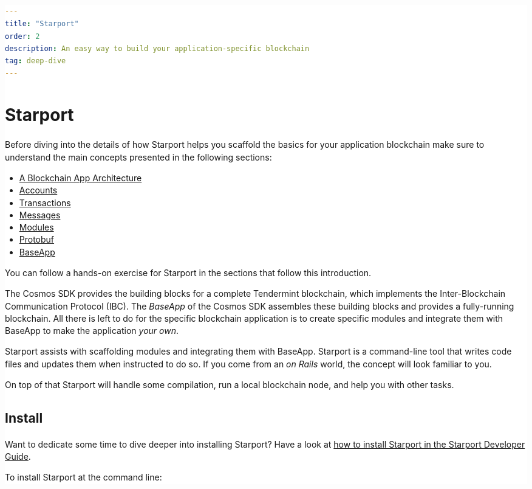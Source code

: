 ```yaml
---
title: "Starport"
order: 2
description: An easy way to build your application-specific blockchain
tag: deep-dive
---
```


# Starport

<HighlightBox type="synopsis">

Before diving into the details of how Starport helps you scaffold the basics for your application blockchain make sure to understand the main concepts presented in the following sections:

* [A Blockchain App Architecture](../2-main-concepts/architecture.md)
* [Accounts](../2-main-concepts/accounts.md)
* [Transactions](../2-main-concepts/transactions.md)
* [Messages](../2-main-concepts/messages.md)
* [Modules](../2-main-concepts/modules.md)
* [Protobuf](../2-main-concepts/protobuf.md)
* [BaseApp](../2-main-concepts/base-app.md)

You can follow a hands-on exercise for Starport in the sections that follow this introduction.

</HighlightBox>

The Cosmos SDK provides the building blocks for a complete Tendermint blockchain, which implements the Inter-Blockchain Communication Protocol (IBC). The _BaseApp_ of the Cosmos SDK assembles these building blocks and provides a fully-running blockchain. All there is left to do for the specific blockchain application is to create specific modules and integrate them with BaseApp to make the application _your own_.

Starport assists with scaffolding modules and integrating them with BaseApp. Starport is a command-line tool that writes code files and updates them when instructed to do so. If you come from an _on Rails_ world, the concept will look familiar to you.

On top of that Starport will handle some compilation, run a local blockchain node, and help you with other tasks.


<YoutubePlayer videoId="pFAM6mkKoTA"/>


## Install

<HighlightBox type="tip">

Want to dedicate some time to dive deeper into installing Starport? Have a look at [how to install Starport in the Starport Developer Guide](https://docs.starport.com/guide/install.html).

</HighlightBox>

To install Starport at the command line:
